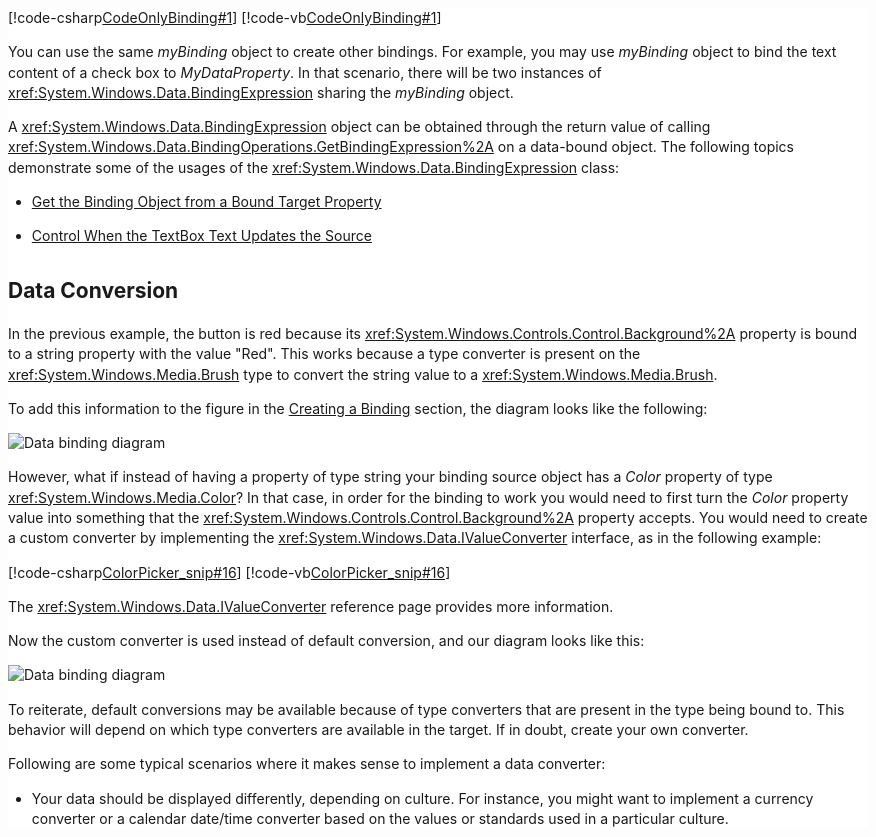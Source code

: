  [!code-csharp[CodeOnlyBinding#1](../../../../samples/snippets/csharp/VS_Snippets_Wpf/CodeOnlyBinding/CSharp/binding.cs#1)]
 [!code-vb[CodeOnlyBinding#1](../../../../samples/snippets/visualbasic/VS_Snippets_Wpf/CodeOnlyBinding/VisualBasic/App.vb#1)]  
  
 You can use the same *myBinding* object to create other bindings. For example, you may use *myBinding* object to bind the text content of a check box to *MyDataProperty*. In that scenario, there will be two instances of <xref:System.Windows.Data.BindingExpression> sharing the *myBinding* object.  
  
 A <xref:System.Windows.Data.BindingExpression> object can be obtained through the return value of calling <xref:System.Windows.Data.BindingOperations.GetBindingExpression%2A> on a data-bound object. The following topics demonstrate some of the usages of the <xref:System.Windows.Data.BindingExpression> class:  
  
-   [Get the Binding Object from a Bound Target Property](../../../../docs/framework/wpf/data/how-to-get-the-binding-object-from-a-bound-target-property.md)  
  
-   [Control When the TextBox Text Updates the Source](../../../../docs/framework/wpf/data/how-to-control-when-the-textbox-text-updates-the-source.md)  
  
<a name="data_conversion"></a>   
## Data Conversion  
 In the previous example, the button is red because its <xref:System.Windows.Controls.Control.Background%2A> property is bound to a string property with the value "Red". This works because a type converter is present on the <xref:System.Windows.Media.Brush> type to convert the string value to a <xref:System.Windows.Media.Brush>.  
  
 To add this information to the figure in the [Creating a Binding](#creating_a_binding) section, the diagram looks like the following:  
  
 ![Data binding diagram](../../../../docs/framework/wpf/data/media/databindingbuttondefaultconversion.png "DataBindingButtonDefaultConversion")  
  
 However, what if instead of having a property of type string your binding source object has a *Color* property of type <xref:System.Windows.Media.Color>? In that case, in order for the binding to work you would need to first turn the *Color* property value into something that the <xref:System.Windows.Controls.Control.Background%2A> property accepts. You would need to create a custom converter by implementing the <xref:System.Windows.Data.IValueConverter> interface, as in the following example:  
  
 [!code-csharp[ColorPicker_snip#16](../../../../samples/snippets/csharp/VS_Snippets_Wpf/ColorPicker_snip/CSharp/ColorPickerLib/ColorPicker.cs#16)]
 [!code-vb[ColorPicker_snip#16](../../../../samples/snippets/visualbasic/VS_Snippets_Wpf/ColorPicker_snip/visualbasic/colorpickerlib/colorpicker.vb#16)]  
  
 The <xref:System.Windows.Data.IValueConverter> reference page provides more information.  
  
 Now the custom converter is used instead of default conversion, and our diagram looks like this:  
  
 ![Data binding diagram](../../../../docs/framework/wpf/data/media/databindingconvertercolorexample.png "DataBindingConverterColorExample")  
  
 To reiterate, default conversions may be available because of type converters that are present in the type being bound to. This behavior will depend on which type converters are available in the target. If in doubt, create your own converter.  
  
 Following are some typical scenarios where it makes sense to implement a data converter:  
  
-   Your data should be displayed differently, depending on culture. For instance, you might want to implement a currency converter or a calendar date/time converter based on the values or standards used in a particular culture.  
  